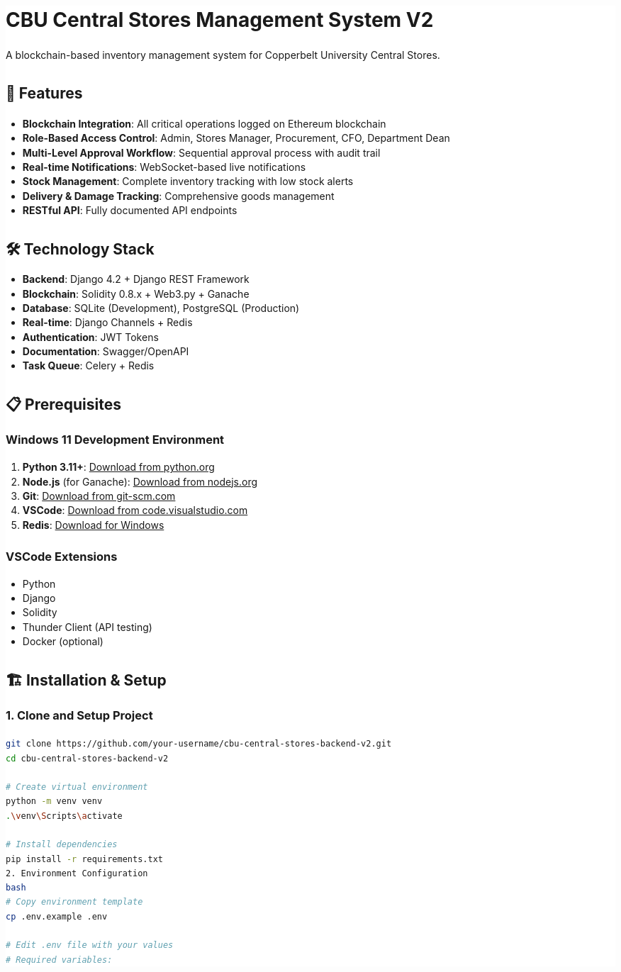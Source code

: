 # CBU Central Stores Management System V2

A blockchain-based inventory management system for Copperbelt University Central Stores.

## 🚀 Features

- **Blockchain Integration**: All critical operations logged on Ethereum blockchain
- **Role-Based Access Control**: Admin, Stores Manager, Procurement, CFO, Department Dean
- **Multi-Level Approval Workflow**: Sequential approval process with audit trail
- **Real-time Notifications**: WebSocket-based live notifications
- **Stock Management**: Complete inventory tracking with low stock alerts
- **Delivery & Damage Tracking**: Comprehensive goods management
- **RESTful API**: Fully documented API endpoints

## 🛠️ Technology Stack

- **Backend**: Django 4.2 + Django REST Framework
- **Blockchain**: Solidity 0.8.x + Web3.py + Ganache
- **Database**: SQLite (Development), PostgreSQL (Production)
- **Real-time**: Django Channels + Redis
- **Authentication**: JWT Tokens
- **Documentation**: Swagger/OpenAPI
- **Task Queue**: Celery + Redis

## 📋 Prerequisites

### Windows 11 Development Environment
1. **Python 3.11+**: [Download from python.org](https://python.org)
2. **Node.js** (for Ganache): [Download from nodejs.org](https://nodejs.org)
3. **Git**: [Download from git-scm.com](https://git-scm.com)
4. **VSCode**: [Download from code.visualstudio.com](https://code.visualstudio.com)
5. **Redis**: [Download for Windows](https://github.com/microsoftarchive/redis/releases)

### VSCode Extensions
- Python
- Django
- Solidity
- Thunder Client (API testing)
- Docker (optional)

## 🏗️ Installation & Setup

### 1. Clone and Setup Project
```bash
git clone https://github.com/your-username/cbu-central-stores-backend-v2.git
cd cbu-central-stores-backend-v2

# Create virtual environment
python -m venv venv
.\venv\Scripts\activate

# Install dependencies
pip install -r requirements.txt
2. Environment Configuration
bash
# Copy environment template
cp .env.example .env

# Edit .env file with your values
# Required variables:
```